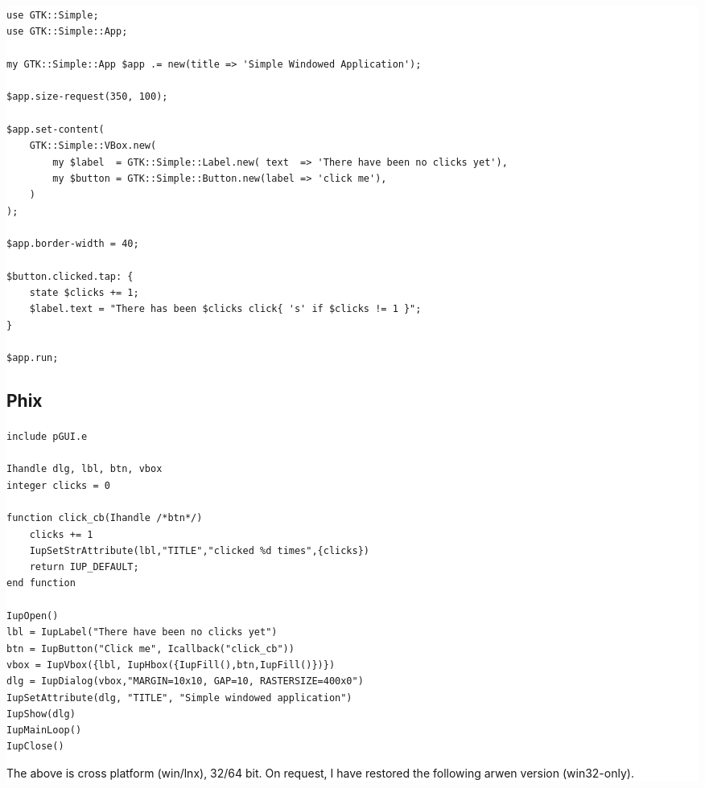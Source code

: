 ```perl6
use GTK::Simple;
use GTK::Simple::App;

my GTK::Simple::App $app .= new(title => 'Simple Windowed Application');

$app.size-request(350, 100);

$app.set-content(
    GTK::Simple::VBox.new(
        my $label  = GTK::Simple::Label.new( text  => 'There have been no clicks yet'),
        my $button = GTK::Simple::Button.new(label => 'click me'),
    )
);

$app.border-width = 40;

$button.clicked.tap: {
    state $clicks += 1;
    $label.text = "There has been $clicks click{ 's' if $clicks != 1 }";
}

$app.run;
```



## Phix

```Phix
include pGUI.e

Ihandle dlg, lbl, btn, vbox
integer clicks = 0

function click_cb(Ihandle /*btn*/)
    clicks += 1
    IupSetStrAttribute(lbl,"TITLE","clicked %d times",{clicks})
    return IUP_DEFAULT;
end function

IupOpen()
lbl = IupLabel("There have been no clicks yet")
btn = IupButton("Click me", Icallback("click_cb"))
vbox = IupVbox({lbl, IupHbox({IupFill(),btn,IupFill()})})
dlg = IupDialog(vbox,"MARGIN=10x10, GAP=10, RASTERSIZE=400x0")
IupSetAttribute(dlg, "TITLE", "Simple windowed application")
IupShow(dlg)
IupMainLoop()
IupClose()
```

The above is cross platform (win/lnx), 32/64 bit. On request, I have restored the following arwen version (win32-only).
